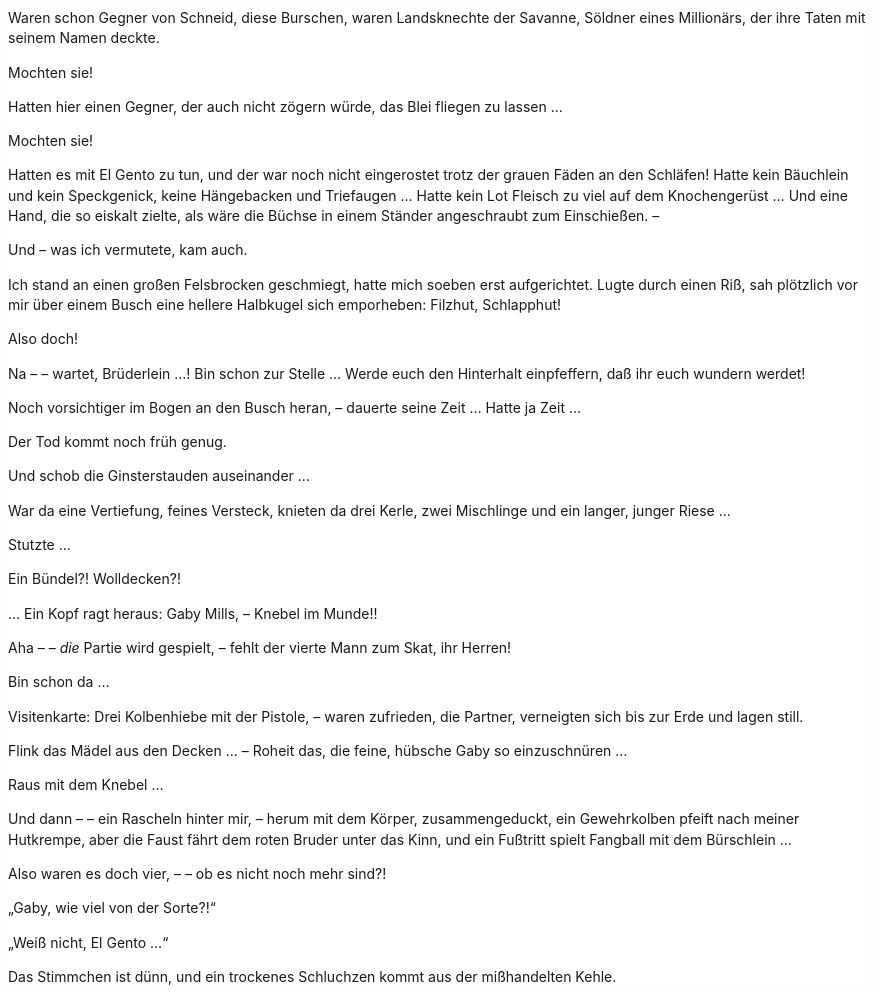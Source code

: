 Waren schon Gegner von Schneid, diese Burschen, waren Landsknechte der Savanne, Söldner eines Millionärs, der ihre Taten mit seinem Namen deckte.

Mochten sie!

Hatten hier einen Gegner, der auch nicht zögern würde, das Blei fliegen zu lassen …

Mochten sie!

Hatten es mit El Gento zu tun, und der war noch nicht eingerostet trotz der grauen Fäden an den Schläfen! Hatte kein Bäuchlein und kein Speckgenick, keine Hängebacken und Triefaugen … Hatte kein Lot Fleisch zu viel auf dem Knochengerüst … Und eine Hand, die so eiskalt zielte, als wäre die Büchse in einem Ständer angeschraubt zum Einschießen. –

Und – was ich vermutete, kam auch.

Ich stand an einen großen Felsbrocken geschmiegt, hatte mich soeben erst aufgerichtet. Lugte durch einen Riß, sah plötzlich vor mir über einem Busch eine hellere Halbkugel sich emporheben: Filzhut, Schlapphut!

Also doch!

Na – – wartet, Brüderlein …! Bin schon zur Stelle … Werde euch den Hinterhalt einpfeffern, daß ihr euch wundern werdet!

Noch vorsichtiger im Bogen an den Busch heran, – dauerte seine Zeit … Hatte ja Zeit …

Der Tod kommt noch früh genug.

Und schob die Ginsterstauden auseinander …

War da eine Vertiefung, feines Versteck, knieten da drei Kerle, zwei Mischlinge und ein langer, junger Riese …

Stutzte …

Ein Bündel?! Wolldecken?!

… Ein Kopf ragt heraus: Gaby Mills, – Knebel im Munde!!

Aha – – *die* Partie wird gespielt, – fehlt der vierte Mann zum Skat, ihr Herren!

Bin schon da …

Visitenkarte: Drei Kolbenhiebe mit der Pistole, – waren zufrieden, die Partner, verneigten sich bis zur Erde und lagen still.

Flink das Mädel aus den Decken … – Roheit das, die feine, hübsche Gaby so einzuschnüren …

Raus mit dem Knebel …

Und dann – – ein Rascheln hinter mir, – herum mit dem Körper, zusammengeduckt, ein Gewehrkolben pfeift nach meiner Hutkrempe, aber die Faust fährt dem roten Bruder unter das Kinn, und ein Fußtritt spielt Fangball mit dem Bürschlein …

Also waren es doch vier, – – ob es nicht noch mehr sind?!

„Gaby, wie viel von der Sorte?!“

„Weiß nicht, El Gento …“

Das Stimmchen ist dünn, und ein trockenes Schluchzen kommt aus der mißhandelten Kehle.
